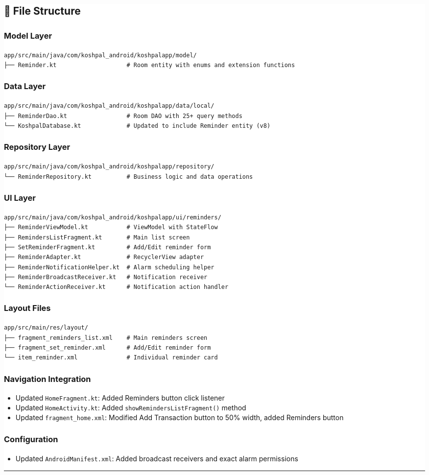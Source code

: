 
## 📁 File Structure

### **Model Layer**
```
app/src/main/java/com/koshpal_android/koshpalapp/model/
├── Reminder.kt                    # Room entity with enums and extension functions
```

### **Data Layer**
```
app/src/main/java/com/koshpal_android/koshpalapp/data/local/
├── ReminderDao.kt                 # Room DAO with 25+ query methods
└── KoshpalDatabase.kt             # Updated to include Reminder entity (v8)
```

### **Repository Layer**
```
app/src/main/java/com/koshpal_android/koshpalapp/repository/
└── ReminderRepository.kt          # Business logic and data operations
```

### **UI Layer**
```
app/src/main/java/com/koshpal_android/koshpalapp/ui/reminders/
├── ReminderViewModel.kt           # ViewModel with StateFlow
├── RemindersListFragment.kt       # Main list screen
├── SetReminderFragment.kt         # Add/Edit reminder form
├── ReminderAdapter.kt             # RecyclerView adapter
├── ReminderNotificationHelper.kt  # Alarm scheduling helper
├── ReminderBroadcastReceiver.kt   # Notification receiver
└── ReminderActionReceiver.kt      # Notification action handler
```

### **Layout Files**
```
app/src/main/res/layout/
├── fragment_reminders_list.xml    # Main reminders screen
├── fragment_set_reminder.xml      # Add/Edit reminder form
└── item_reminder.xml              # Individual reminder card
```

### **Navigation Integration**
- Updated `HomeFragment.kt`: Added Reminders button click listener
- Updated `HomeActivity.kt`: Added `showRemindersListFragment()` method
- Updated `fragment_home.xml`: Modified Add Transaction button to 50% width, added Reminders button

### **Configuration**
- Updated `AndroidManifest.xml`: Added broadcast receivers and exact alarm permissions

---

